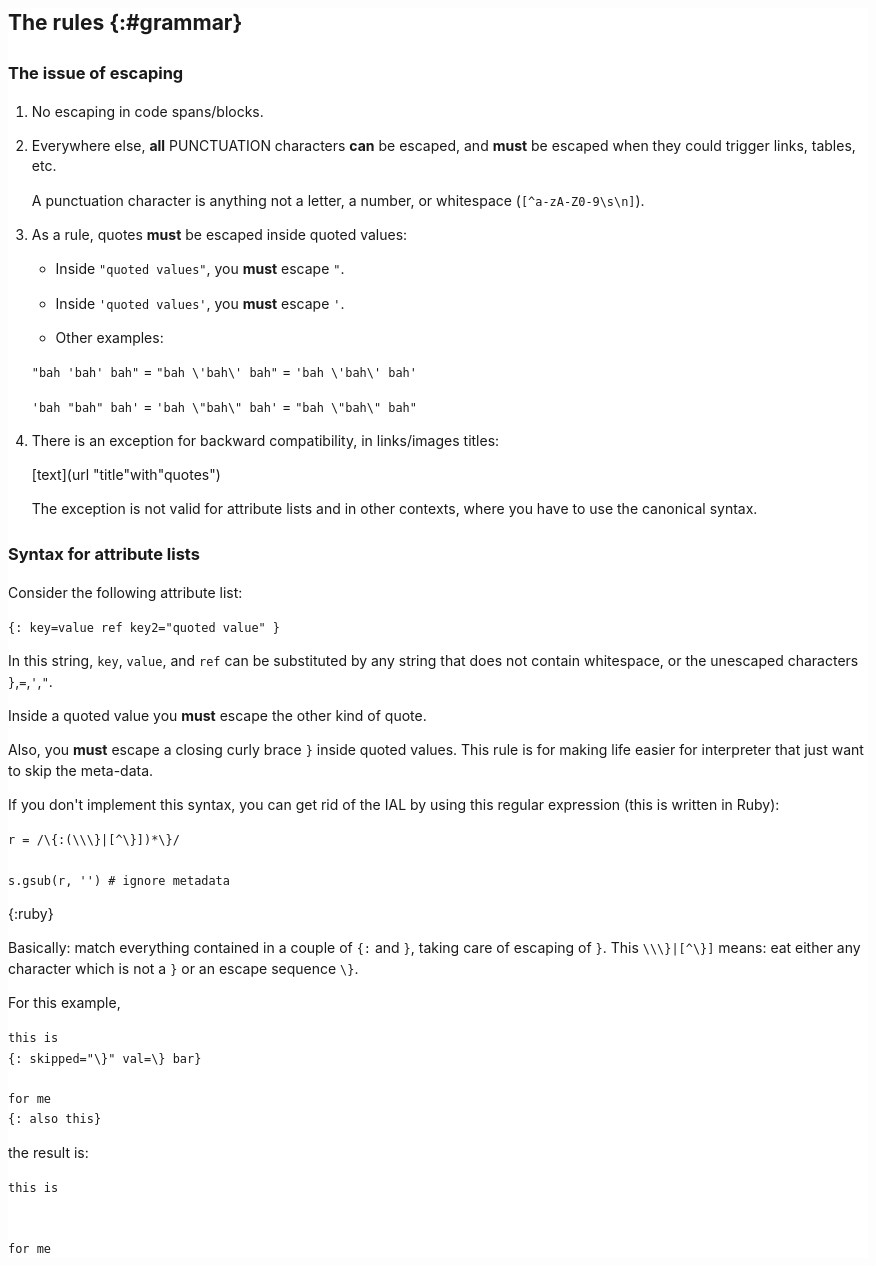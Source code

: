 
The rules           {:#grammar}
---------

### The issue of escaping ###

1.	No escaping in code spans/blocks.

2.	Everywhere else, **all** PUNCTUATION characters **can** be escaped,
and **must** be escaped when they could trigger links, tables, etc.
	
	A punctuation character is anything not a letter, a number, or whitespace
	(`[^a-zA-Z0-9\s\n]`).

3.	As a rule, quotes **must** be escaped inside quoted values:

	* Inside `"quoted values"`, you **must** escape `"`.
	* Inside `'quoted values'`, you **must** escape `'`.

	* Other examples:

	`"bah 'bah' bah"` =  `"bah \'bah\' bah"` = `'bah \'bah\' bah'`

	`'bah "bah" bah'` =  `'bah \"bah\" bah'` = `"bah \"bah\" bah"`


4.	There is an exception for backward compatibility, in links/images titles:

       [text](url "title"with"quotes")

	The exception is not valid for attribute lists and in other
	contexts, where you have to use the canonical syntax.


### Syntax for attribute lists ####

Consider the following attribute list:

	{: key=value ref key2="quoted value" }
	
In this string, `key`, `value`, and `ref` can be substituted by any
string that does not contain whitespace, or the unescaped characters `}`,`=`,`'`,`"`.

Inside a quoted value you **must** escape the other kind of quote.

Also, you **must** escape a closing curly brace `}` inside quoted values.
This rule is for making life easier for interpreter that just want to skip
the meta-data.

If you don't implement this syntax, you can get rid of the IAL by using this 
regular expression (this is written in Ruby):

	r = /\{:(\\\}|[^\}])*\}/       
	
	s.gsub(r, '') # ignore metadata
{:ruby}

Basically: match everything contained in a couple of `{:` and `}`, taking care
of escaping of `}`. This `\\\}|[^\}]` means: eat either any character which
is not a `}` or an escape sequence `\}`.

For this example,

	this is 
	{: skipped="\}" val=\} bar} 
	
	for me 
	{: also this} 

the result is:

	this is 
	 
	
	for me 
 

